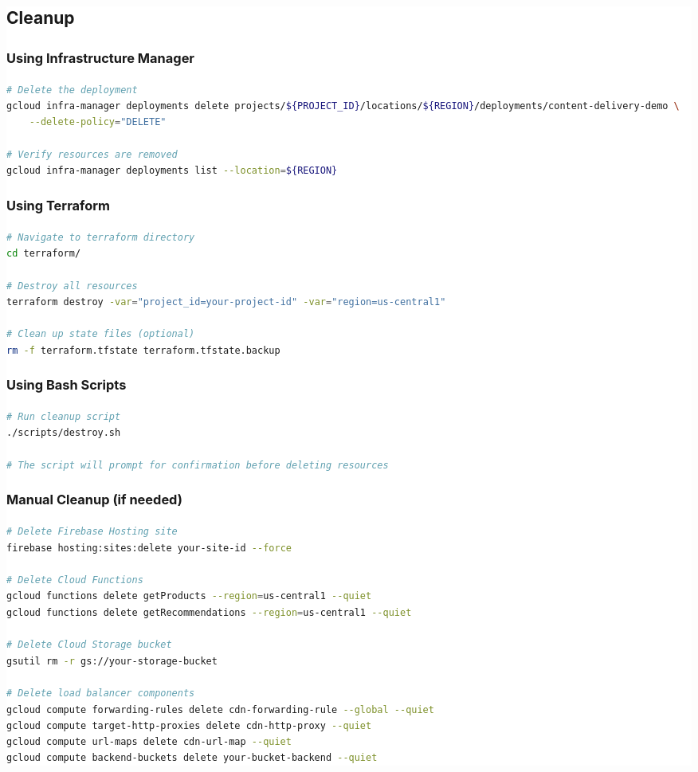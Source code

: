 ## Cleanup

### Using Infrastructure Manager

```bash
# Delete the deployment
gcloud infra-manager deployments delete projects/${PROJECT_ID}/locations/${REGION}/deployments/content-delivery-demo \
    --delete-policy="DELETE"

# Verify resources are removed
gcloud infra-manager deployments list --location=${REGION}
```

### Using Terraform

```bash
# Navigate to terraform directory
cd terraform/

# Destroy all resources
terraform destroy -var="project_id=your-project-id" -var="region=us-central1"

# Clean up state files (optional)
rm -f terraform.tfstate terraform.tfstate.backup
```

### Using Bash Scripts

```bash
# Run cleanup script
./scripts/destroy.sh

# The script will prompt for confirmation before deleting resources
```

### Manual Cleanup (if needed)

```bash
# Delete Firebase Hosting site
firebase hosting:sites:delete your-site-id --force

# Delete Cloud Functions
gcloud functions delete getProducts --region=us-central1 --quiet
gcloud functions delete getRecommendations --region=us-central1 --quiet

# Delete Cloud Storage bucket
gsutil rm -r gs://your-storage-bucket

# Delete load balancer components
gcloud compute forwarding-rules delete cdn-forwarding-rule --global --quiet
gcloud compute target-http-proxies delete cdn-http-proxy --quiet
gcloud compute url-maps delete cdn-url-map --quiet
gcloud compute backend-buckets delete your-bucket-backend --quiet
```

